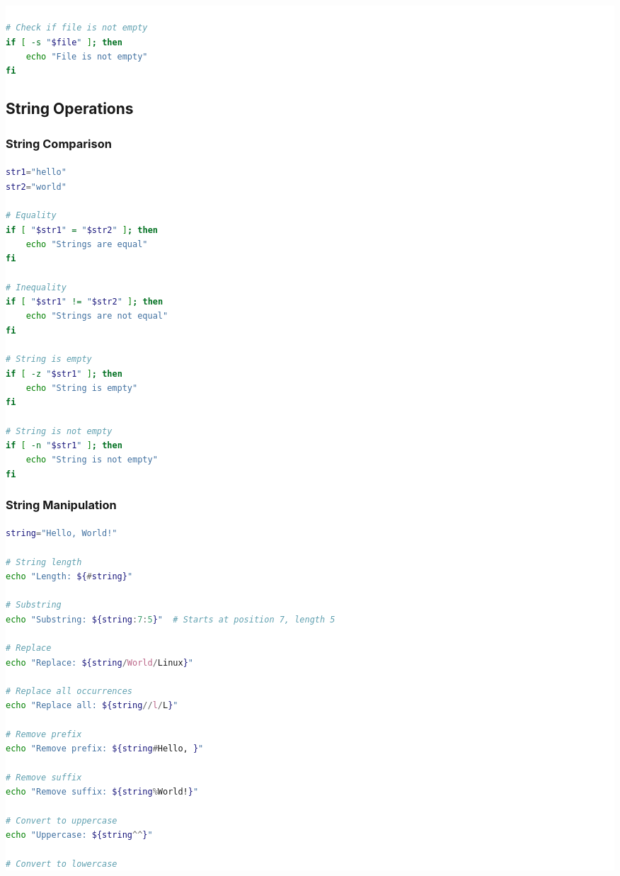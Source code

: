 ```bash

# Check if file is not empty
if [ -s "$file" ]; then
    echo "File is not empty"
fi
```

## String Operations

### String Comparison

```bash
str1="hello"
str2="world"

# Equality
if [ "$str1" = "$str2" ]; then
    echo "Strings are equal"
fi

# Inequality
if [ "$str1" != "$str2" ]; then
    echo "Strings are not equal"
fi

# String is empty
if [ -z "$str1" ]; then
    echo "String is empty"
fi

# String is not empty
if [ -n "$str1" ]; then
    echo "String is not empty"
fi
```

### String Manipulation

```bash
string="Hello, World!"

# String length
echo "Length: ${#string}"

# Substring
echo "Substring: ${string:7:5}"  # Starts at position 7, length 5

# Replace
echo "Replace: ${string/World/Linux}"

# Replace all occurrences
echo "Replace all: ${string//l/L}"

# Remove prefix
echo "Remove prefix: ${string#Hello, }"

# Remove suffix
echo "Remove suffix: ${string%World!}"

# Convert to uppercase
echo "Uppercase: ${string^^}"

# Convert to lowercase
```